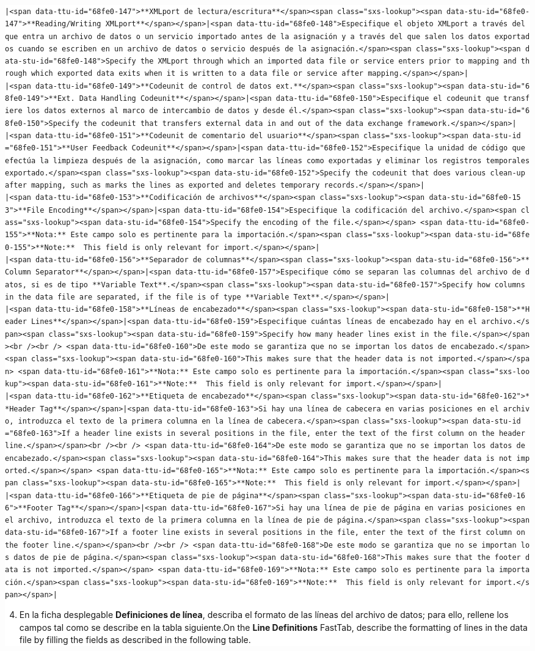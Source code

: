     |<span data-ttu-id="68fe0-147">**XMLport de lectura/escritura**</span><span class="sxs-lookup"><span data-stu-id="68fe0-147">**Reading/Writing XMLport**</span></span>|<span data-ttu-id="68fe0-148">Especifique el objeto XMLport a través del que entra un archivo de datos o un servicio importado antes de la asignación y a través del que salen los datos exportados cuando se escriben en un archivo de datos o servicio después de la asignación.</span><span class="sxs-lookup"><span data-stu-id="68fe0-148">Specify the XMLport through which an imported data file or service enters prior to mapping and through which exported data exits when it is written to a data file or service after mapping.</span></span>|  
    |<span data-ttu-id="68fe0-149">**Codeunit de control de datos ext.**</span><span class="sxs-lookup"><span data-stu-id="68fe0-149">**Ext. Data Handling Codeunit**</span></span>|<span data-ttu-id="68fe0-150">Especifique el codeunit que transfiere los datos externos al marco de intercambio de datos y desde él.</span><span class="sxs-lookup"><span data-stu-id="68fe0-150">Specify the codeunit that transfers external data in and out of the data exchange framework.</span></span>|  
    |<span data-ttu-id="68fe0-151">**Codeunit de comentario del usuario**</span><span class="sxs-lookup"><span data-stu-id="68fe0-151">**User Feedback Codeunit**</span></span>|<span data-ttu-id="68fe0-152">Especifique la unidad de código que efectúa la limpieza después de la asignación, como marcar las líneas como exportadas y eliminar los registros temporales exportado.</span><span class="sxs-lookup"><span data-stu-id="68fe0-152">Specify the codeunit that does various clean-up after mapping, such as marks the lines as exported and deletes temporary records.</span></span>|  
    |<span data-ttu-id="68fe0-153">**Codificación de archivos**</span><span class="sxs-lookup"><span data-stu-id="68fe0-153">**File Encoding**</span></span>|<span data-ttu-id="68fe0-154">Especifique la codificación del archivo.</span><span class="sxs-lookup"><span data-stu-id="68fe0-154">Specify the encoding of the file.</span></span> <span data-ttu-id="68fe0-155">**Nota:** Este campo solo es pertinente para la importación.</span><span class="sxs-lookup"><span data-stu-id="68fe0-155">**Note:**  This field is only relevant for import.</span></span>|  
    |<span data-ttu-id="68fe0-156">**Separador de columnas**</span><span class="sxs-lookup"><span data-stu-id="68fe0-156">**Column Separator**</span></span>|<span data-ttu-id="68fe0-157">Especifique cómo se separan las columnas del archivo de datos, si es de tipo **Variable Text**.</span><span class="sxs-lookup"><span data-stu-id="68fe0-157">Specify how columns in the data file are separated, if the file is of type **Variable Text**.</span></span>|  
    |<span data-ttu-id="68fe0-158">**Líneas de encabezado**</span><span class="sxs-lookup"><span data-stu-id="68fe0-158">**Header Lines**</span></span>|<span data-ttu-id="68fe0-159">Especifique cuántas líneas de encabezado hay en el archivo.</span><span class="sxs-lookup"><span data-stu-id="68fe0-159">Specify how many header lines exist in the file.</span></span><br /><br /> <span data-ttu-id="68fe0-160">De este modo se garantiza que no se importan los datos de encabezado.</span><span class="sxs-lookup"><span data-stu-id="68fe0-160">This makes sure that the header data is not imported.</span></span> <span data-ttu-id="68fe0-161">**Nota:** Este campo solo es pertinente para la importación.</span><span class="sxs-lookup"><span data-stu-id="68fe0-161">**Note:**  This field is only relevant for import.</span></span>|  
    |<span data-ttu-id="68fe0-162">**Etiqueta de encabezado**</span><span class="sxs-lookup"><span data-stu-id="68fe0-162">**Header Tag**</span></span>|<span data-ttu-id="68fe0-163">Si hay una línea de cabecera en varias posiciones en el archivo, introduzca el texto de la primera columna en la línea de cabecera.</span><span class="sxs-lookup"><span data-stu-id="68fe0-163">If a header line exists in several positions in the file, enter the text of the first column on the header line.</span></span><br /><br /> <span data-ttu-id="68fe0-164">De este modo se garantiza que no se importan los datos de encabezado.</span><span class="sxs-lookup"><span data-stu-id="68fe0-164">This makes sure that the header data is not imported.</span></span> <span data-ttu-id="68fe0-165">**Nota:** Este campo solo es pertinente para la importación.</span><span class="sxs-lookup"><span data-stu-id="68fe0-165">**Note:**  This field is only relevant for import.</span></span>|  
    |<span data-ttu-id="68fe0-166">**Etiqueta de pie de página**</span><span class="sxs-lookup"><span data-stu-id="68fe0-166">**Footer Tag**</span></span>|<span data-ttu-id="68fe0-167">Si hay una línea de pie de página en varias posiciones en el archivo, introduzca el texto de la primera columna en la línea de pie de página.</span><span class="sxs-lookup"><span data-stu-id="68fe0-167">If a footer line exists in several positions in the file, enter the text of the first column on the footer line.</span></span><br /><br /> <span data-ttu-id="68fe0-168">De este modo se garantiza que no se importan los datos de pie de página.</span><span class="sxs-lookup"><span data-stu-id="68fe0-168">This makes sure that the footer data is not imported.</span></span> <span data-ttu-id="68fe0-169">**Nota:** Este campo solo es pertinente para la importación.</span><span class="sxs-lookup"><span data-stu-id="68fe0-169">**Note:**  This field is only relevant for import.</span></span>|  

4. <span data-ttu-id="68fe0-170">En la ficha desplegable **Definiciones de línea**, describa el formato de las líneas del archivo de datos; para ello, rellene los campos tal como se describe en la tabla siguiente.</span><span class="sxs-lookup"><span data-stu-id="68fe0-170">On the **Line Definitions** FastTab, describe the formatting of lines in the data file by filling the fields as described in the following table.</span></span>  

